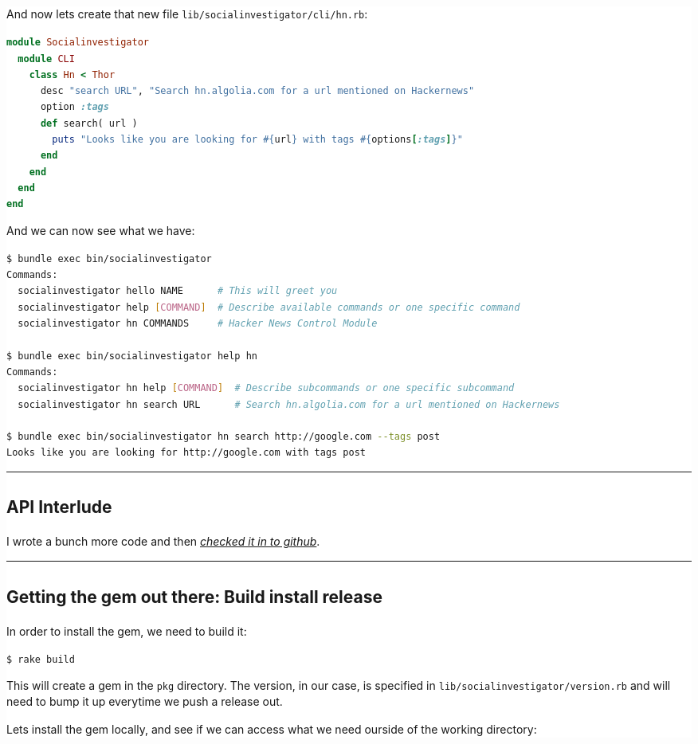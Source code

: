 And now lets create that new file `lib/socialinvestigator/cli/hn.rb`:

```ruby
module Socialinvestigator
  module CLI
    class Hn < Thor
      desc "search URL", "Search hn.algolia.com for a url mentioned on Hackernews"
      option :tags
      def search( url )
        puts "Looks like you are looking for #{url} with tags #{options[:tags]}"
      end
    end
  end
end
```

And we can now see what we have:

```bash
$ bundle exec bin/socialinvestigator
Commands:
  socialinvestigator hello NAME      # This will greet you
  socialinvestigator help [COMMAND]  # Describe available commands or one specific command
  socialinvestigator hn COMMANDS     # Hacker News Control Module

$ bundle exec bin/socialinvestigator help hn
Commands:
  socialinvestigator hn help [COMMAND]  # Describe subcommands or one specific subcommand
  socialinvestigator hn search URL      # Search hn.algolia.com for a url mentioned on Hackernews

$ bundle exec bin/socialinvestigator hn search http://google.com --tags post
Looks like you are looking for http://google.com with tags post
```

---

## API Interlude

I wrote a bunch more code and then *[checked it in to github](https://github.com/sublimeguile/socialinvestigator)*.

---

## Getting the gem out there: Build install release

In order to install the gem, we need to build it:

```bash
$ rake build
```

This will create a gem in the `pkg` directory.  The version, in our case, is specified in `lib/socialinvestigator/version.rb` and will need to bump it up everytime we push a release out.

Lets install the gem locally, and see if we can access what we need ourside of the working directory:
